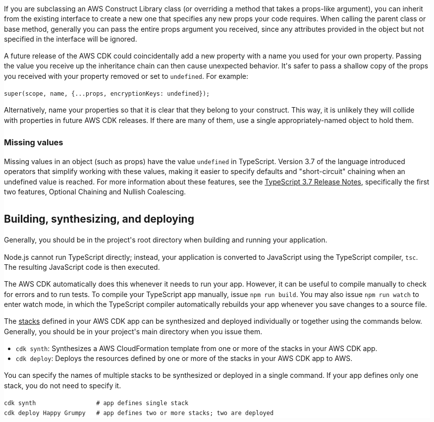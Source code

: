 If you are subclassing an AWS Construct Library class \(or overriding a method that takes a props\-like argument\), you can inherit from the existing interface to create a new one that specifies any new props your code requires\. When calling the parent class or base method, generally you can pass the entire props argument you received, since any attributes provided in the object but not specified in the interface will be ignored\.

A future release of the AWS CDK could coincidentally add a new property with a name you used for your own property\. Passing the value you receive up the inheritance chain can then cause unexpected behavior\. It's safer to pass a shallow copy of the props you received with your property removed or set to `undefined`\. For example:

```
super(scope, name, {...props, encryptionKeys: undefined});
```

Alternatively, name your properties so that it is clear that they belong to your construct\. This way, it is unlikely they will collide with properties in future AWS CDK releases\. If there are many of them, use a single appropriately\-named object to hold them\.

### Missing values<a name="typescript-missing-values"></a>

Missing values in an object \(such as props\) have the value `undefined` in TypeScript\. Version 3\.7 of the language introduced operators that simplify working with these values, making it easier to specify defaults and "short\-circuit" chaining when an undefined value is reached\. For more information about these features, see the [TypeScript 3\.7 Release Notes](https://www.typescriptlang.org/docs/handbook/release-notes/typescript-3-7.html), specifically the first two features, Optional Chaining and Nullish Coalescing\.

## Building, synthesizing, and deploying<a name="typescript-running"></a>

Generally, you should be in the project's root directory when building and running your application\.

Node\.js cannot run TypeScript directly; instead, your application is converted to JavaScript using the TypeScript compiler, `tsc`\. The resulting JavaScript code is then executed\.

The AWS CDK automatically does this whenever it needs to run your app\. However, it can be useful to compile manually to check for errors and to run tests\. To compile your TypeScript app manually, issue `npm run build`\. You may also issue `npm run watch` to enter watch mode, in which the TypeScript compiler automatically rebuilds your app whenever you save changes to a source file\.

The [stacks](stacks.md) defined in your AWS CDK app can be synthesized and deployed individually or together using the commands below\. Generally, you should be in your project's main directory when you issue them\.
+ `cdk synth`: Synthesizes a AWS CloudFormation template from one or more of the stacks in your AWS CDK app\.
+ `cdk deploy`: Deploys the resources defined by one or more of the stacks in your AWS CDK app to AWS\.

You can specify the names of multiple stacks to be synthesized or deployed in a single command\. If your app defines only one stack, you do not need to specify it\. 

```
cdk synth                 # app defines single stack
cdk deploy Happy Grumpy   # app defines two or more stacks; two are deployed
```
